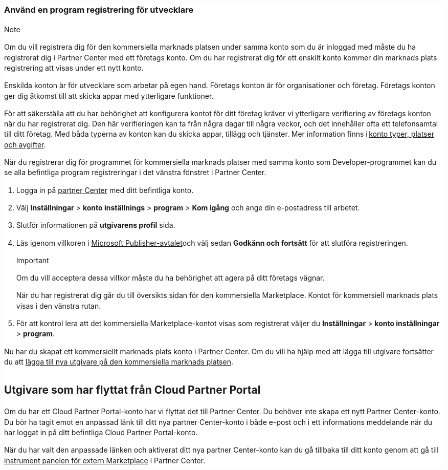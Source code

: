 ### <a name="use-a-developer-program-enrollment"></a>Använd en program registrering för utvecklare

>[!NOTE]
>Om du vill registrera dig för den kommersiella marknads platsen under samma konto som du är inloggad med måste du ha registrerat dig i Partner Center med ett företags konto. Om du har registrerat dig för ett enskilt konto kommer din marknads plats registrering att visas under ett nytt konto.
>
>Enskilda konton är för utvecklare som arbetar på egen hand. Företags konton är för organisationer och företag. Företags konton ger dig åtkomst till att skicka appar med ytterligare funktioner.
>
> För att säkerställa att du har behörighet att konfigurera kontot för ditt företag kräver vi ytterligare verifiering av företags konton när du har registrerat dig. Den här verifieringen kan ta från några dagar till några veckor, och det innehåller ofta ett telefonsamtal till ditt företag. Med båda typerna av konton kan du skicka appar, tillägg och tjänster. Mer information finns i [konto typer, platser och avgifter](/windows/uwp/publish/account-types-locations-and-fees).

När du registrerar dig för programmet för kommersiella marknads platser med samma konto som Developer-programmet kan du se alla befintliga program registreringar i det vänstra fönstret i Partner Center.

1. Logga in på [partner Center](https://partner.microsoft.com/dashboard/) med ditt befintliga konto.
1. Välj **Inställningar**  >  **konto inställnings**  >  **program**  >  **Kom igång** och ange din e-postadress till arbetet.
1. Slutför informationen på **utgivarens profil** sida.
2. Läs igenom villkoren i [Microsoft Publisher-avtalet](https://go.microsoft.com/fwlink/?LinkID=699560)och välj sedan **Godkänn och fortsätt** för att slutföra registreringen.

    >[!Important]
    > Om du vill acceptera dessa villkor måste du ha behörighet att agera på ditt företags vägnar.

    När du har registrerat dig går du till översikts sidan för den kommersiella Marketplace. Kontot för kommersiell marknads plats visas i den vänstra rutan.

1. För att kontrol lera att det kommersiella Marketplace-kontot visas som registrerat väljer du **Inställningar**  >  **konto inställningar**  >  **program**.

Nu har du skapat ett kommersiellt marknads plats konto i Partner Center. Om du vill ha hjälp med att lägga till utgivare fortsätter du att [lägga till nya utgivare på den kommersiella marknads platsen](#add-new-publishers-to-the-commercial-marketplace-program).

## <a name="publishers-who-moved-from-the-cloud-partner-portal"></a>Utgivare som har flyttat från Cloud Partner Portal

Om du har ett Cloud Partner Portal-konto har vi flyttat det till Partner Center. Du behöver inte skapa ett nytt Partner Center-konto. Du bör ha tagit emot en anpassad länk till ditt nya partner Center-konto i både e-post och i ett informations meddelande när du har loggat in på ditt befintliga Cloud Partner Portal-konto.

När du har valt den anpassade länken och aktiverat ditt nya partner Center-konto kan du gå tillbaka till ditt konto genom att gå till [instrument panelen för extern Marketplace](https://partner.microsoft.com/dashboard/commercial-marketplace/overview) i Partner Center.

